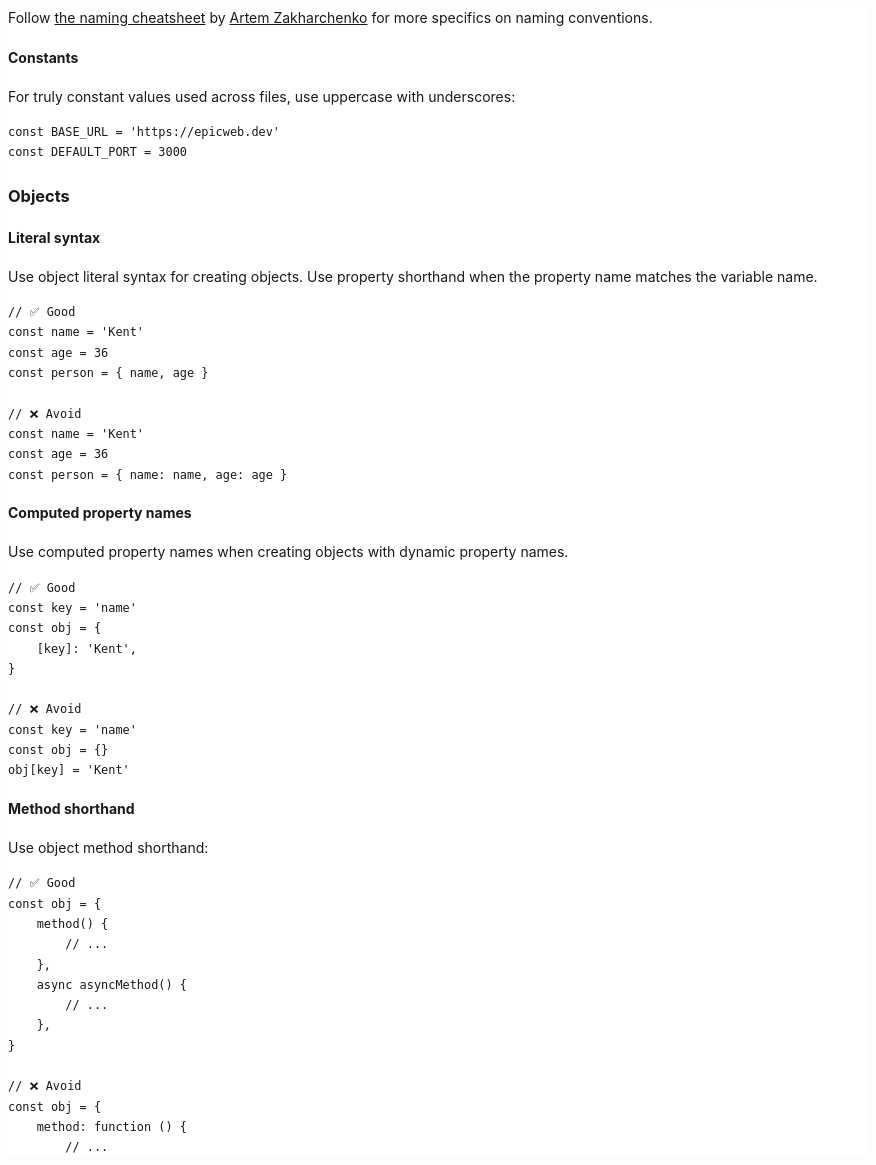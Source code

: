 Follow [the naming cheatsheet](https://github.com/kettanaito/naming-cheatsheet)
by [Artem Zakharchenko](https://github.com/kettanaito) for more specifics on
naming conventions.

#### Constants

For truly constant values used across files, use uppercase with underscores:

```tsx
const BASE_URL = 'https://epicweb.dev'
const DEFAULT_PORT = 3000
```

### Objects

#### Literal syntax

Use object literal syntax for creating objects. Use property shorthand when the
property name matches the variable name.

```tsx
// ✅ Good
const name = 'Kent'
const age = 36
const person = { name, age }

// ❌ Avoid
const name = 'Kent'
const age = 36
const person = { name: name, age: age }
```

#### Computed property names

Use computed property names when creating objects with dynamic property names.

```tsx
// ✅ Good
const key = 'name'
const obj = {
	[key]: 'Kent',
}

// ❌ Avoid
const key = 'name'
const obj = {}
obj[key] = 'Kent'
```

#### Method shorthand

Use object method shorthand:

```tsx
// ✅ Good
const obj = {
	method() {
		// ...
	},
	async asyncMethod() {
		// ...
	},
}

// ❌ Avoid
const obj = {
	method: function () {
		// ...
```